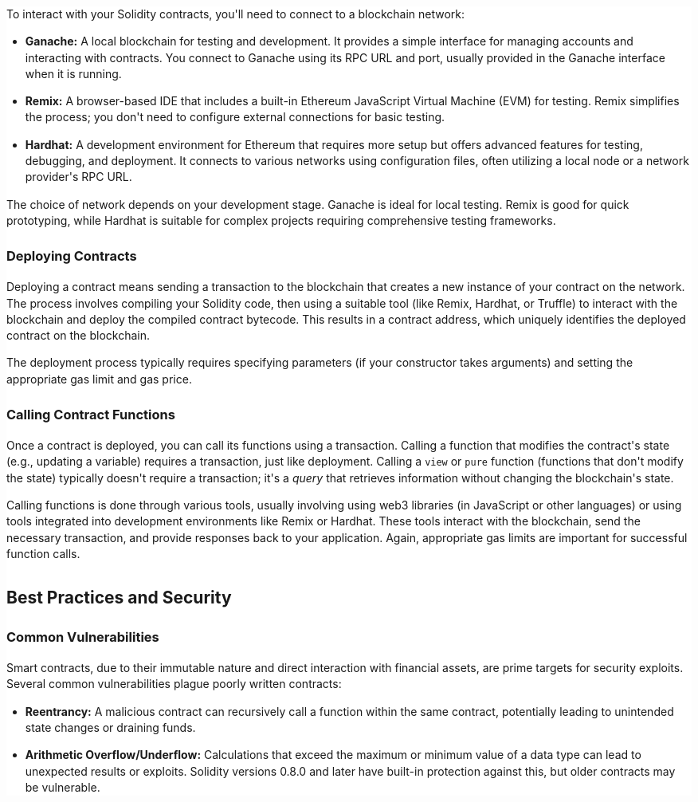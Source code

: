 To interact with your Solidity contracts, you'll need to connect to a blockchain network:

* **Ganache:**  A local blockchain for testing and development.  It provides a simple interface for managing accounts and interacting with contracts.  You connect to Ganache using its RPC URL and port, usually provided in the Ganache interface when it is running.

* **Remix:**  A browser-based IDE that includes a built-in Ethereum JavaScript Virtual Machine (EVM) for testing.  Remix simplifies the process; you don't need to configure external connections for basic testing.

* **Hardhat:**  A development environment for Ethereum that requires more setup but offers advanced features for testing, debugging, and deployment.  It connects to various networks using configuration files, often utilizing a local node or a network provider's RPC URL.

The choice of network depends on your development stage. Ganache is ideal for local testing. Remix is good for quick prototyping, while Hardhat is suitable for complex projects requiring comprehensive testing frameworks.


### Deploying Contracts

Deploying a contract means sending a transaction to the blockchain that creates a new instance of your contract on the network.  The process involves compiling your Solidity code, then using a suitable tool (like Remix, Hardhat, or Truffle) to interact with the blockchain and deploy the compiled contract bytecode.  This results in a contract address, which uniquely identifies the deployed contract on the blockchain.

The deployment process typically requires specifying parameters (if your constructor takes arguments) and setting the appropriate gas limit and gas price.


### Calling Contract Functions

Once a contract is deployed, you can call its functions using a transaction.  Calling a function that modifies the contract's state (e.g., updating a variable) requires a transaction, just like deployment. Calling a `view` or `pure` function (functions that don't modify the state) typically doesn't require a transaction; it's a *query* that retrieves information without changing the blockchain's state.

Calling functions is done through various tools, usually involving using web3 libraries (in JavaScript or other languages) or using tools integrated into development environments like Remix or Hardhat. These tools interact with the blockchain, send the necessary transaction, and provide responses back to your application.  Again, appropriate gas limits are important for successful function calls.


## Best Practices and Security

### Common Vulnerabilities

Smart contracts, due to their immutable nature and direct interaction with financial assets, are prime targets for security exploits.  Several common vulnerabilities plague poorly written contracts:

* **Reentrancy:**  A malicious contract can recursively call a function within the same contract, potentially leading to unintended state changes or draining funds.

* **Arithmetic Overflow/Underflow:**  Calculations that exceed the maximum or minimum value of a data type can lead to unexpected results or exploits.  Solidity versions 0.8.0 and later have built-in protection against this, but older contracts may be vulnerable.
